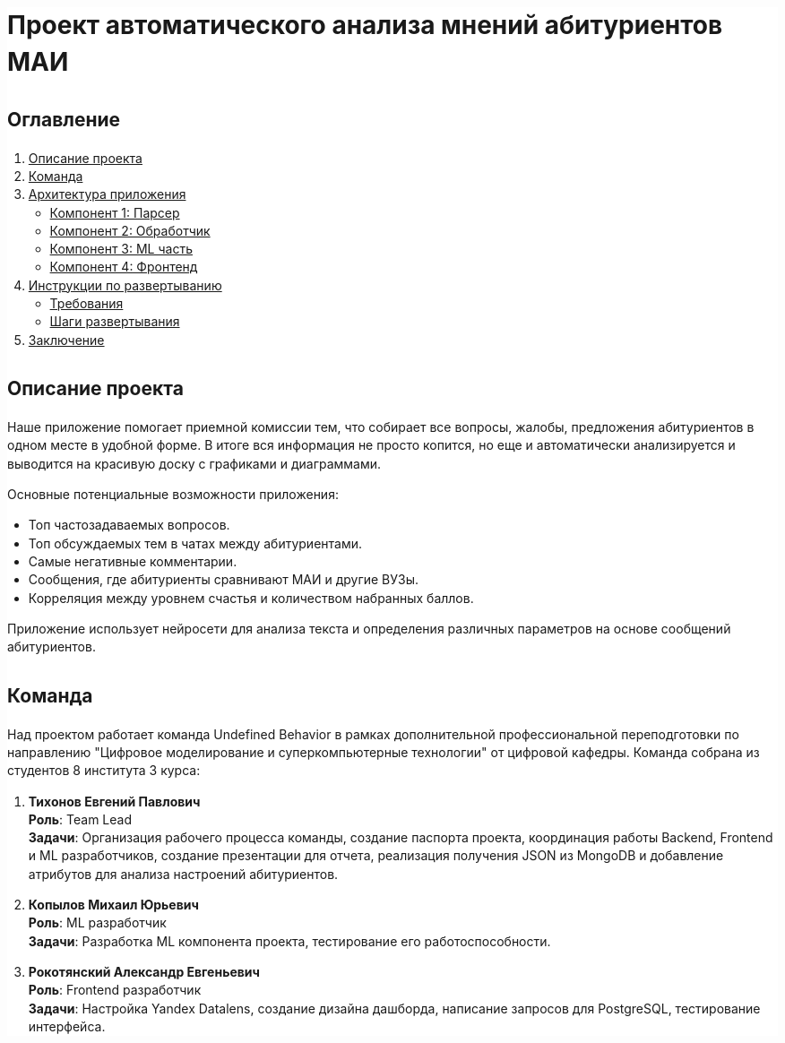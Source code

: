 # Проект автоматического анализа мнений абитуриентов МАИ

## Оглавление

1. [Описание проекта](#описание-проекта)
2. [Команда](#команда)
3. [Архитектура приложения](#архитектура-приложения)
    - [Компонент 1: Парсер](#компонент-1-парсер)
    - [Компонент 2: Обработчик](#компонент-2-обработчик)
    - [Компонент 3: ML часть](#компонент-3-ml-часть)
    - [Компонент 4: Фронтенд](#компонент-4-фронтенд)
4. [Инструкции по развертыванию](#инструкции-по-развертыванию)
    - [Требования](#требования)
    - [Шаги развертывания](#шаги-развертывания)
5. [Заключение](#заключение)

## Описание проекта

Наше приложение помогает приемной комиссии тем, что собирает все вопросы, жалобы, предложения абитуриентов в одном месте в удобной форме. В итоге вся информация не просто копится, но еще и автоматически анализируется и выводится на красивую доску с графиками и диаграммами.

Основные потенциальные возможности приложения:
- Топ частозадаваемых вопросов.
- Топ обсуждаемых тем в чатах между абитуриентами.
- Самые негативные комментарии.
- Сообщения, где абитуриенты сравнивают МАИ и другие ВУЗы.
- Корреляция между уровнем счастья и количеством набранных баллов.

Приложение использует нейросети для анализа текста и определения различных параметров на основе сообщений абитуриентов.

## Команда

Над проектом работает команда Undefined Behavior в рамках дополнительной профессиональной переподготовки по направлению "Цифровое моделирование и суперкомпьютерные технологии" от цифровой кафедры. Команда собрана из студентов 8 института 3 курса:

1. **Тихонов Евгений Павлович**  
   **Роль**: Team Lead  
   **Задачи**: Организация рабочего процесса команды, создание паспорта проекта, координация работы Backend, Frontend и ML разработчиков, создание презентации для отчета, реализация получения JSON из MongoDB и добавление атрибутов для анализа настроений абитуриентов. 

2. **Копылов Михаил Юрьевич**  
   **Роль**: ML разработчик  
   **Задачи**: Разработка ML компонента проекта, тестирование его работоспособности.

3. **Рокотянский Александр Евгеньевич**  
   **Роль**: Frontend разработчик  
   **Задачи**: Настройка Yandex Datalens, создание дизайна дашборда, написание запросов для PostgreSQL, тестирование интерфейса.
